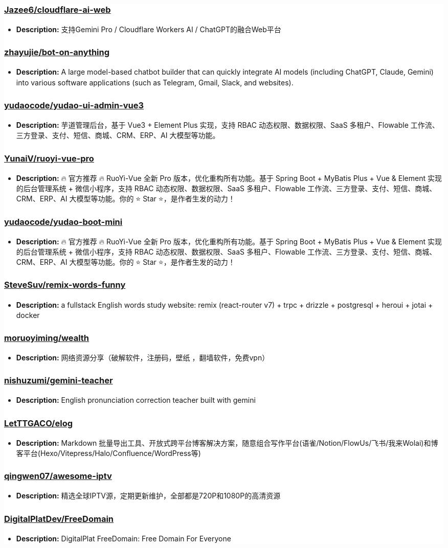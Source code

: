 ### [Jazee6/cloudflare-ai-web](https://github.com/Jazee6/cloudflare-ai-web)
- **Description:** 支持Gemini Pro / Cloudflare Workers AI / ChatGPT的融合Web平台

### [zhayujie/bot-on-anything](https://github.com/zhayujie/bot-on-anything)
- **Description:** A large model-based chatbot builder that can quickly integrate AI models (including ChatGPT, Claude, Gemini) into various software applications (such as Telegram, Gmail, Slack, and websites).

### [yudaocode/yudao-ui-admin-vue3](https://github.com/yudaocode/yudao-ui-admin-vue3)
- **Description:** 芋道管理后台，基于 Vue3 + Element Plus 实现，支持 RBAC 动态权限、数据权限、SaaS 多租户、Flowable 工作流、三方登录、支付、短信、商城、CRM、ERP、AI 大模型等功能。

### [YunaiV/ruoyi-vue-pro](https://github.com/YunaiV/ruoyi-vue-pro)
- **Description:** 🔥 官方推荐 🔥 RuoYi-Vue 全新 Pro 版本，优化重构所有功能。基于 Spring Boot + MyBatis Plus + Vue & Element 实现的后台管理系统 + 微信小程序，支持 RBAC 动态权限、数据权限、SaaS 多租户、Flowable 工作流、三方登录、支付、短信、商城、CRM、ERP、AI 大模型等功能。你的 ⭐️ Star ⭐️，是作者生发的动力！

### [yudaocode/yudao-boot-mini](https://github.com/yudaocode/yudao-boot-mini)
- **Description:** 🔥 官方推荐 🔥 RuoYi-Vue 全新 Pro 版本，优化重构所有功能。基于 Spring Boot + MyBatis Plus + Vue & Element 实现的后台管理系统 + 微信小程序，支持 RBAC 动态权限、数据权限、SaaS 多租户、Flowable 工作流、三方登录、支付、短信、商城、CRM、ERP、AI 大模型等功能。你的 ⭐️ Star ⭐️，是作者生发的动力！

### [SteveSuv/remix-words-funny](https://github.com/SteveSuv/remix-words-funny)
- **Description:** a fullstack English words study website: remix (react-router v7) + trpc + drizzle + postgresql + heroui + jotai + docker

### [moruoyiming/wealth](https://github.com/moruoyiming/wealth)
- **Description:** 网络资源分享（破解软件，注册码，壁纸 ，翻墙软件，免费vpn）

### [nishuzumi/gemini-teacher](https://github.com/nishuzumi/gemini-teacher)
- **Description:** English pronunciation correction teacher built with gemini

### [LetTTGACO/elog](https://github.com/LetTTGACO/elog)
- **Description:** Markdown 批量导出工具、开放式跨平台博客解决方案，随意组合写作平台(语雀/Notion/FlowUs/飞书/我来Wolai)和博客平台(Hexo/Vitepress/Halo/Confluence/WordPress等)

### [qingwen07/awesome-iptv](https://github.com/qingwen07/awesome-iptv)
- **Description:** 精选全球IPTV源，定期更新维护，全部都是720P和1080P的高清资源

### [DigitalPlatDev/FreeDomain](https://github.com/DigitalPlatDev/FreeDomain)
- **Description:** DigitalPlat FreeDomain: Free Domain For Everyone
